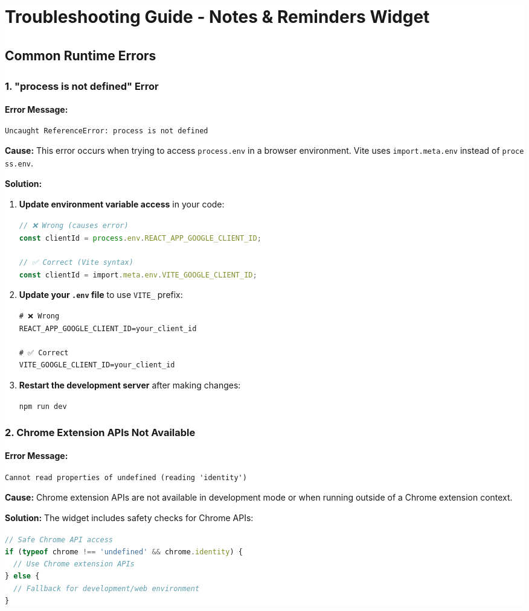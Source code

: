 # Troubleshooting Guide - Notes & Reminders Widget

## Common Runtime Errors

### 1. "process is not defined" Error

**Error Message:**
```
Uncaught ReferenceError: process is not defined
```

**Cause:**
This error occurs when trying to access `process.env` in a browser environment. Vite uses `import.meta.env` instead of `process.env`.

**Solution:**
1. **Update environment variable access** in your code:
   ```typescript
   // ❌ Wrong (causes error)
   const clientId = process.env.REACT_APP_GOOGLE_CLIENT_ID;
   
   // ✅ Correct (Vite syntax)
   const clientId = import.meta.env.VITE_GOOGLE_CLIENT_ID;
   ```

2. **Update your `.env` file** to use `VITE_` prefix:
   ```env
   # ❌ Wrong
   REACT_APP_GOOGLE_CLIENT_ID=your_client_id
   
   # ✅ Correct
   VITE_GOOGLE_CLIENT_ID=your_client_id
   ```

3. **Restart the development server** after making changes:
   ```bash
   npm run dev
   ```

### 2. Chrome Extension APIs Not Available

**Error Message:**
```
Cannot read properties of undefined (reading 'identity')
```

**Cause:**
Chrome extension APIs are not available in development mode or when running outside of a Chrome extension context.

**Solution:**
The widget includes safety checks for Chrome APIs:
```typescript
// Safe Chrome API access
if (typeof chrome !== 'undefined' && chrome.identity) {
  // Use Chrome extension APIs
} else {
  // Fallback for development/web environment
}
```
